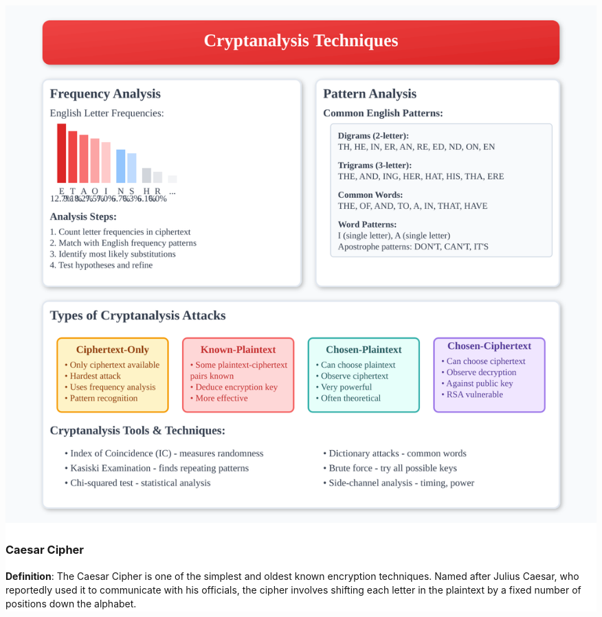 ![Cryptanalysis Techniques](diagrams/cryptanalysis-techniques.svg)

### Caesar Cipher

**Definition**:
The Caesar Cipher is one of the simplest and oldest known encryption techniques. Named after Julius Caesar, who reportedly used it to communicate with his officials, the cipher involves shifting each letter in the plaintext by a fixed number of positions down the alphabet.
